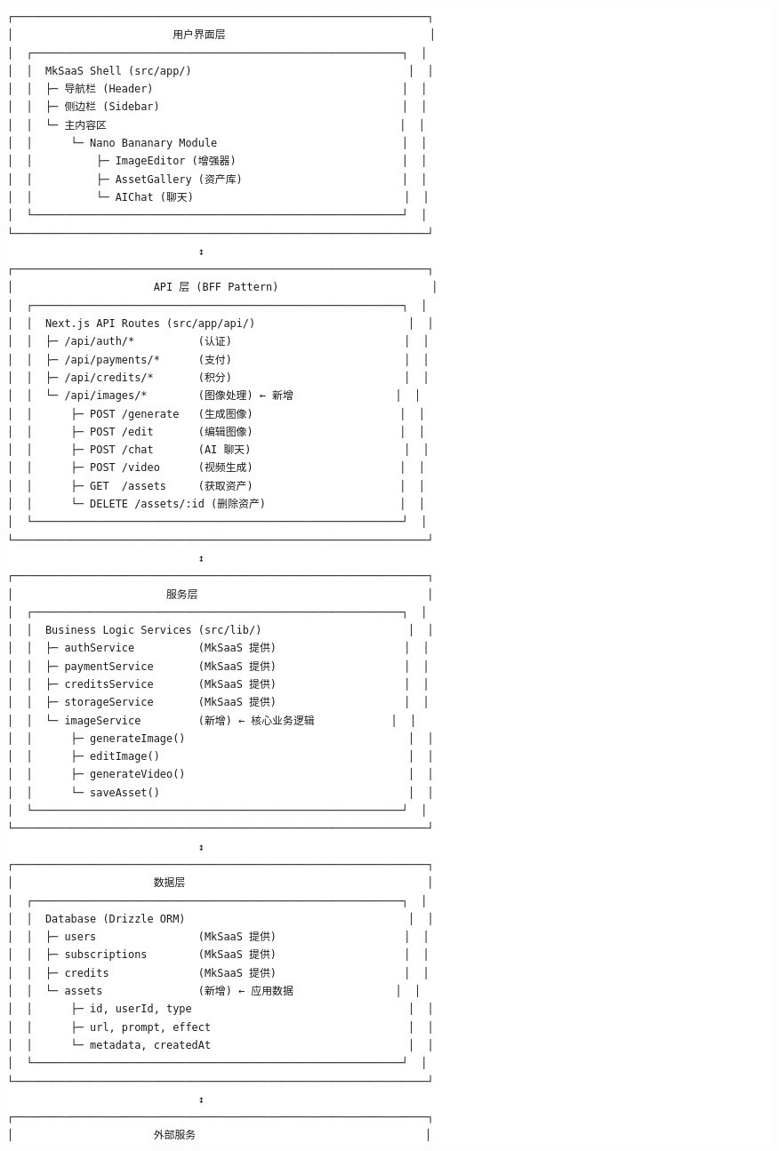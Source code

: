 ```
┌─────────────────────────────────────────────────────────────────┐
│                         用户界面层                                │
│  ┌──────────────────────────────────────────────────────────┐  │
│  │  MkSaaS Shell (src/app/)                                  │  │
│  │  ├─ 导航栏 (Header)                                       │  │
│  │  ├─ 侧边栏 (Sidebar)                                      │  │
│  │  └─ 主内容区                                              │  │
│  │      └─ Nano Bananary Module                             │  │
│  │          ├─ ImageEditor (增强器)                          │  │
│  │          ├─ AssetGallery (资产库)                         │  │
│  │          └─ AIChat (聊天)                                 │  │
│  └──────────────────────────────────────────────────────────┘  │
└─────────────────────────────────────────────────────────────────┘
                              ↕️
┌─────────────────────────────────────────────────────────────────┐
│                      API 层 (BFF Pattern)                        │
│  ┌──────────────────────────────────────────────────────────┐  │
│  │  Next.js API Routes (src/app/api/)                        │  │
│  │  ├─ /api/auth/*          (认证)                           │  │
│  │  ├─ /api/payments/*      (支付)                           │  │
│  │  ├─ /api/credits/*       (积分)                           │  │
│  │  └─ /api/images/*        (图像处理) ← 新增                │  │
│  │      ├─ POST /generate   (生成图像)                       │  │
│  │      ├─ POST /edit       (编辑图像)                       │  │
│  │      ├─ POST /chat       (AI 聊天)                        │  │
│  │      ├─ POST /video      (视频生成)                       │  │
│  │      ├─ GET  /assets     (获取资产)                       │  │
│  │      └─ DELETE /assets/:id (删除资产)                     │  │
│  └──────────────────────────────────────────────────────────┘  │
└─────────────────────────────────────────────────────────────────┘
                              ↕️
┌─────────────────────────────────────────────────────────────────┐
│                        服务层                                    │
│  ┌──────────────────────────────────────────────────────────┐  │
│  │  Business Logic Services (src/lib/)                       │  │
│  │  ├─ authService          (MkSaaS 提供)                    │  │
│  │  ├─ paymentService       (MkSaaS 提供)                    │  │
│  │  ├─ creditsService       (MkSaaS 提供)                    │  │
│  │  ├─ storageService       (MkSaaS 提供)                    │  │
│  │  └─ imageService         (新增) ← 核心业务逻辑            │  │
│  │      ├─ generateImage()                                   │  │
│  │      ├─ editImage()                                       │  │
│  │      ├─ generateVideo()                                   │  │
│  │      └─ saveAsset()                                       │  │
│  └──────────────────────────────────────────────────────────┘  │
└─────────────────────────────────────────────────────────────────┘
                              ↕️
┌─────────────────────────────────────────────────────────────────┐
│                      数据层                                      │
│  ┌──────────────────────────────────────────────────────────┐  │
│  │  Database (Drizzle ORM)                                   │  │
│  │  ├─ users                (MkSaaS 提供)                    │  │
│  │  ├─ subscriptions        (MkSaaS 提供)                    │  │
│  │  ├─ credits              (MkSaaS 提供)                    │  │
│  │  └─ assets               (新增) ← 应用数据                │  │
│  │      ├─ id, userId, type                                  │  │
│  │      ├─ url, prompt, effect                               │  │
│  │      └─ metadata, createdAt                               │  │
│  └──────────────────────────────────────────────────────────┘  │
└─────────────────────────────────────────────────────────────────┘
                              ↕️
┌─────────────────────────────────────────────────────────────────┐
│                      外部服务                                    │
```